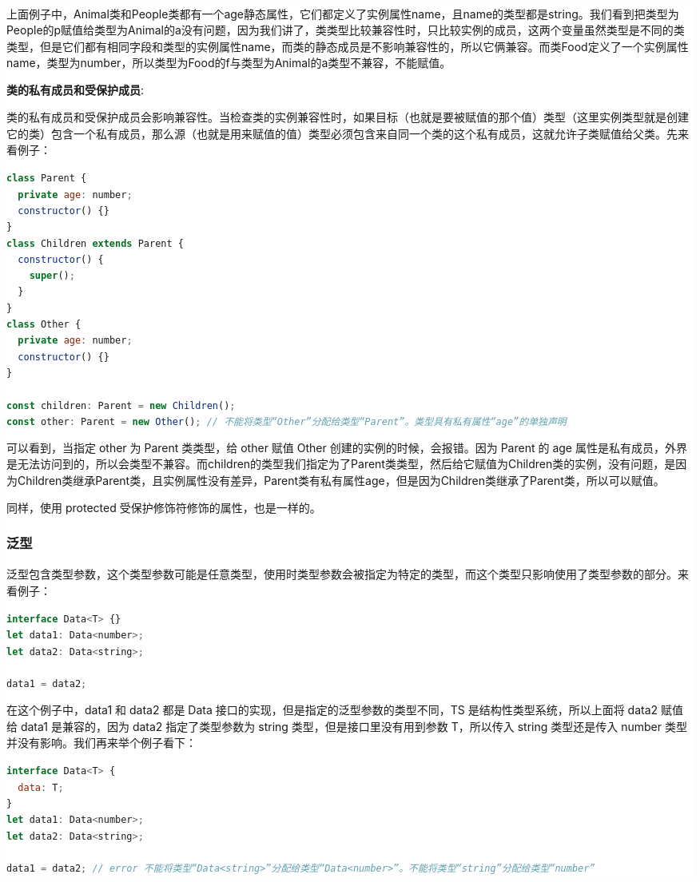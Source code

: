 上面例子中，Animal类和People类都有一个age静态属性，它们都定义了实例属性name，且name的类型都是string。我们看到把类型为People的p赋值给类型为Animal的a没有问题，因为我们讲了，类类型比较兼容性时，只比较实例的成员，这两个变量虽然类型是不同的类类型，但是它们都有相同字段和类型的实例属性name，而类的静态成员是不影响兼容性的，所以它俩兼容。而类Food定义了一个实例属性name，类型为number，所以类型为Food的f与类型为Animal的a类型不兼容，不能赋值。

**类的私有成员和受保护成员**:

类的私有成员和受保护成员会影响兼容性。当检查类的实例兼容性时，如果目标（也就是要被赋值的那个值）类型（这里实例类型就是创建它的类）包含一个私有成员，那么源（也就是用来赋值的值）类型必须包含来自同一个类的这个私有成员，这就允许子类赋值给父类。先来看例子：

```js
class Parent {
  private age: number;
  constructor() {}
}
class Children extends Parent {
  constructor() {
    super();
  }
}
class Other {
  private age: number;
  constructor() {}
}

const children: Parent = new Children();
const other: Parent = new Other(); // 不能将类型“Other”分配给类型“Parent”。类型具有私有属性“age”的单独声明
```

可以看到，当指定 other 为 Parent 类类型，给 other 赋值 Other 创建的实例的时候，会报错。因为 Parent 的 age 属性是私有成员，外界是无法访问到的，所以会类型不兼容。而children的类型我们指定为了Parent类类型，然后给它赋值为Children类的实例，没有问题，是因为Children类继承Parent类，且实例属性没有差异，Parent类有私有属性age，但是因为Children类继承了Parent类，所以可以赋值。

同样，使用 protected 受保护修饰符修饰的属性，也是一样的。

### 泛型

泛型包含类型参数，这个类型参数可能是任意类型，使用时类型参数会被指定为特定的类型，而这个类型只影响使用了类型参数的部分。来看例子：

```js
interface Data<T> {}
let data1: Data<number>;
let data2: Data<string>;

data1 = data2;
```

在这个例子中，data1 和 data2 都是 Data 接口的实现，但是指定的泛型参数的类型不同，TS 是结构性类型系统，所以上面将 data2 赋值给 data1 是兼容的，因为 data2 指定了类型参数为 string 类型，但是接口里没有用到参数 T，所以传入 string 类型还是传入 number 类型并没有影响。我们再来举个例子看下：

```js
interface Data<T> {
  data: T;
}
let data1: Data<number>;
let data2: Data<string>;

data1 = data2; // error 不能将类型“Data<string>”分配给类型“Data<number>”。不能将类型“string”分配给类型“number”
```
